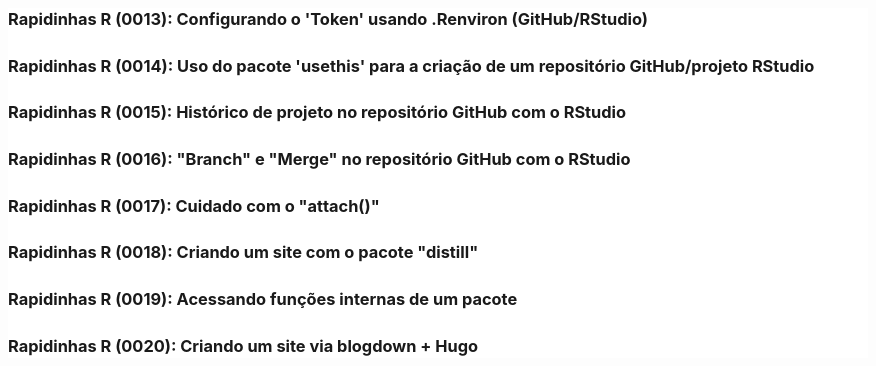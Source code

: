 ### Rapidinhas R (0013): Configurando o 'Token' usando .Renviron (GitHub/RStudio)

<iframe width="560" height="315" src="https://www.youtube.com/embed/5FtccvTSbYc" title="YouTube video player" frameborder="0" allow="accelerometer; autoplay; clipboard-write; encrypted-media; gyroscope; picture-in-picture" allowfullscreen></iframe>

### Rapidinhas R (0014): Uso do pacote 'usethis' para a criação de um repositório GitHub/projeto RStudio

<iframe width="560" height="315" src="https://www.youtube.com/embed/RUDB0Nm3t10" title="YouTube video player" frameborder="0" allow="accelerometer; autoplay; clipboard-write; encrypted-media; gyroscope; picture-in-picture" allowfullscreen></iframe>

### Rapidinhas R (0015): Histórico de projeto no repositório GitHub com o RStudio

<iframe width="560" height="315" src="https://www.youtube.com/embed/MQEubR328po" title="YouTube video player" frameborder="0" allow="accelerometer; autoplay; clipboard-write; encrypted-media; gyroscope; picture-in-picture" allowfullscreen></iframe>

### Rapidinhas R (0016): "Branch" e "Merge" no repositório GitHub com o RStudio

<iframe width="560" height="315" src="https://www.youtube.com/embed/kmO183CNqoE" title="YouTube video player" frameborder="0" allow="accelerometer; autoplay; clipboard-write; encrypted-media; gyroscope; picture-in-picture" allowfullscreen></iframe>

### Rapidinhas R (0017): Cuidado com o "attach()"

<iframe width="560" height="315" src="https://www.youtube.com/embed/k8rVCr6TzTg" title="YouTube video player" frameborder="0" allow="accelerometer; autoplay; clipboard-write; encrypted-media; gyroscope; picture-in-picture" allowfullscreen></iframe>

### Rapidinhas R (0018): Criando um site com o pacote "distill"

<iframe width="560" height="315" src="https://www.youtube.com/embed/FbTLrfYWQQw" title="YouTube video player" frameborder="0" allow="accelerometer; autoplay; clipboard-write; encrypted-media; gyroscope; picture-in-picture" allowfullscreen></iframe>


### Rapidinhas R (0019): Acessando funções internas de um pacote

<iframe width="560" height="315" src="https://www.youtube.com/embed/-DOk1_6lphs" title="YouTube video player" frameborder="0" allow="accelerometer; autoplay; clipboard-write; encrypted-media; gyroscope; picture-in-picture" allowfullscreen></iframe>


### Rapidinhas R (0020): Criando um site via blogdown + Hugo
